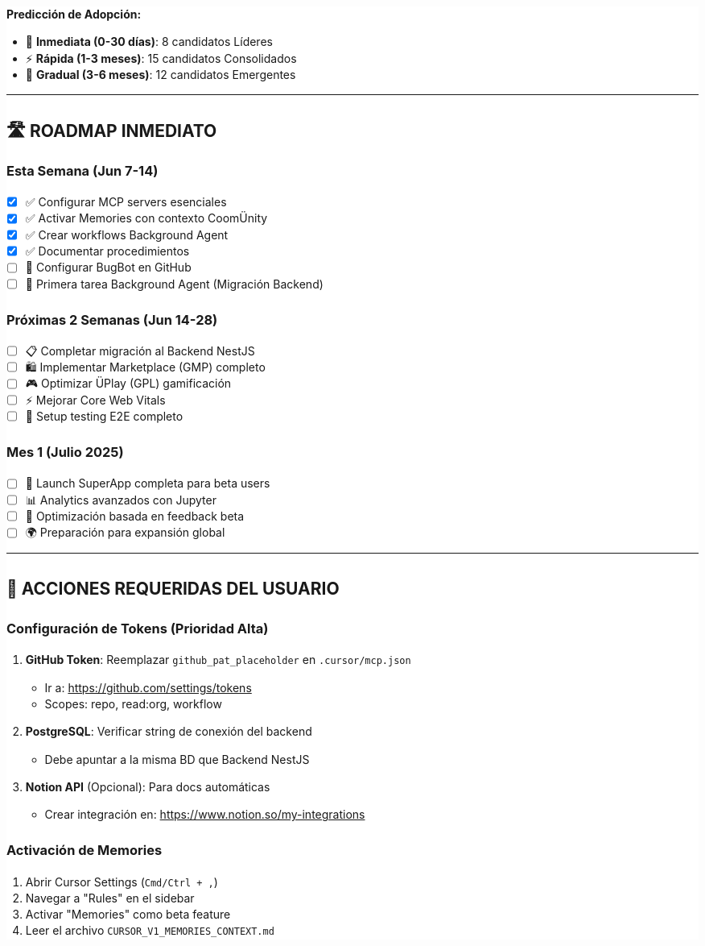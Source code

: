 **Predicción de Adopción:**
- 🚀 **Inmediata (0-30 días)**: 8 candidatos Líderes
- ⚡ **Rápida (1-3 meses)**: 15 candidatos Consolidados  
- 🌱 **Gradual (3-6 meses)**: 12 candidatos Emergentes

---

## **🛣️ ROADMAP INMEDIATO**

### **Esta Semana (Jun 7-14)**
- [x] ✅ Configurar MCP servers esenciales
- [x] ✅ Activar Memories con contexto CoomÜnity
- [x] ✅ Crear workflows Background Agent
- [x] ✅ Documentar procedimientos
- [ ] 🔄 Configurar BugBot en GitHub
- [ ] 🔄 Primera tarea Background Agent (Migración Backend)

### **Próximas 2 Semanas (Jun 14-28)**
- [ ] 📋 Completar migración al Backend NestJS
- [ ] 🛍️ Implementar Marketplace (GMP) completo
- [ ] 🎮 Optimizar ÜPlay (GPL) gamificación
- [ ] ⚡ Mejorar Core Web Vitals
- [ ] 🧪 Setup testing E2E completo

### **Mes 1 (Julio 2025)**
- [ ] 🚀 Launch SuperApp completa para beta users
- [ ] 📊 Analytics avanzados con Jupyter
- [ ] 🎯 Optimización basada en feedback beta
- [ ] 🌍 Preparación para expansión global

---

## **🚨 ACCIONES REQUERIDAS DEL USUARIO**

### **Configuración de Tokens (Prioridad Alta)**
1. **GitHub Token**: Reemplazar `github_pat_placeholder` en `.cursor/mcp.json`
   - Ir a: https://github.com/settings/tokens
   - Scopes: repo, read:org, workflow

2. **PostgreSQL**: Verificar string de conexión del backend
   - Debe apuntar a la misma BD que Backend NestJS

3. **Notion API** (Opcional): Para docs automáticas
   - Crear integración en: https://www.notion.so/my-integrations

### **Activación de Memories**
1. Abrir Cursor Settings (`Cmd/Ctrl + ,`)
2. Navegar a "Rules" en el sidebar
3. Activar "Memories" como beta feature
4. Leer el archivo `CURSOR_V1_MEMORIES_CONTEXT.md`
